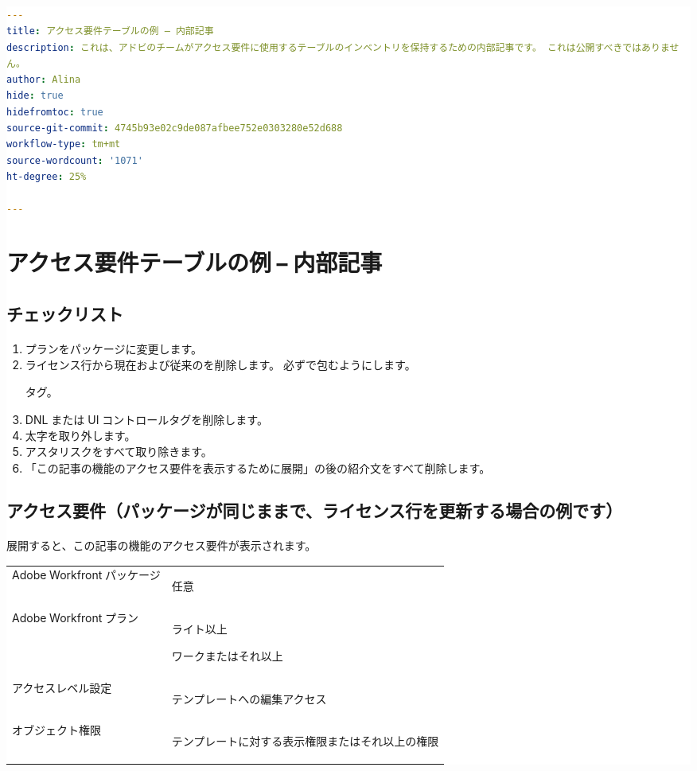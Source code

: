```yaml
---
title: アクセス要件テーブルの例 – 内部記事
description: これは、アドビのチームがアクセス要件に使用するテーブルのインベントリを保持するための内部記事です。 これは公開すべきではありません。
author: Alina
hide: true
hidefromtoc: true
source-git-commit: 4745b93e02c9de087afbee752e0303280e52d688
workflow-type: tm+mt
source-wordcount: '1071'
ht-degree: 25%

---
```



# アクセス要件テーブルの例 – 内部記事

## チェックリスト

1. プランをパッケージに変更します。
1. ライセンス行から現在および従来のを削除します。 必ずで包むようにします。 <p> タグ。
1. DNL または UI コントロールタグを削除します。
1. 太字を取り外します。
1. アスタリスクをすべて取り除きます。
1. 「この記事の機能のアクセス要件を表示するために展開」の後の紹介文をすべて削除します。

## アクセス要件（パッケージが同じままで、ライセンス行を更新する場合の例です）

展開すると、この記事の機能のアクセス要件が表示されます。

<table style="table-layout:auto"> 
 <col> 
 <col> 
 <tbody> 
  <tr> 
   <td role="rowheader">Adobe Workfront パッケージ</td> 
   <td> <p>任意 </p> 
   </td> 
  </tr> 
  <tr> 
   <td role="rowheader">Adobe Workfront プラン</td> 
   <td> <p>ライト以上</p>
   <p>ワークまたはそれ以上</p></td> 
  </tr> 
  <tr> 
   <td role="rowheader">アクセスレベル設定</td> 
   <td> <p>テンプレートへの編集アクセス</p> </td> 
  </tr> 
  <tr> 
   <td role="rowheader">オブジェクト権限</td> 
   <td> <p>テンプレートに対する表示権限またはそれ以上の権限</p>  </td> 
  </tr> 
 </tbody> 
</table>
